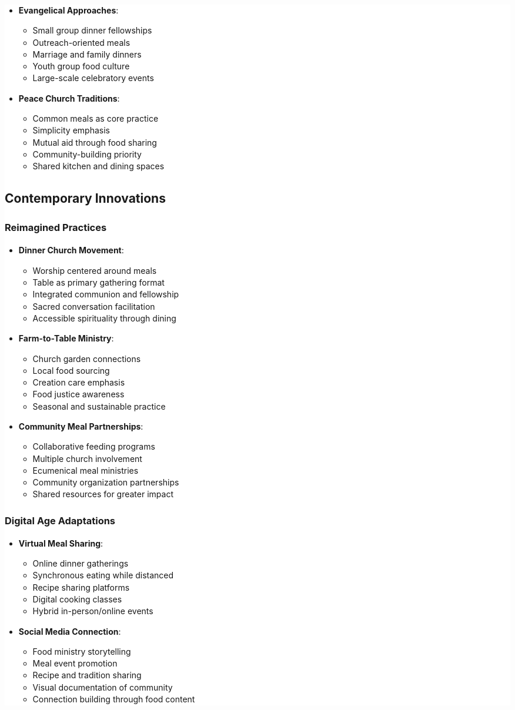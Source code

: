 - **Evangelical Approaches**:
  - Small group dinner fellowships
  - Outreach-oriented meals
  - Marriage and family dinners
  - Youth group food culture
  - Large-scale celebratory events

- **Peace Church Traditions**:
  - Common meals as core practice
  - Simplicity emphasis
  - Mutual aid through food sharing
  - Community-building priority
  - Shared kitchen and dining spaces

## Contemporary Innovations

### Reimagined Practices
- **Dinner Church Movement**:
  - Worship centered around meals
  - Table as primary gathering format
  - Integrated communion and fellowship
  - Sacred conversation facilitation
  - Accessible spirituality through dining

- **Farm-to-Table Ministry**:
  - Church garden connections
  - Local food sourcing
  - Creation care emphasis
  - Food justice awareness
  - Seasonal and sustainable practice

- **Community Meal Partnerships**:
  - Collaborative feeding programs
  - Multiple church involvement
  - Ecumenical meal ministries
  - Community organization partnerships
  - Shared resources for greater impact

### Digital Age Adaptations
- **Virtual Meal Sharing**:
  - Online dinner gatherings
  - Synchronous eating while distanced
  - Recipe sharing platforms
  - Digital cooking classes
  - Hybrid in-person/online events

- **Social Media Connection**:
  - Food ministry storytelling
  - Meal event promotion
  - Recipe and tradition sharing
  - Visual documentation of community
  - Connection building through food content
